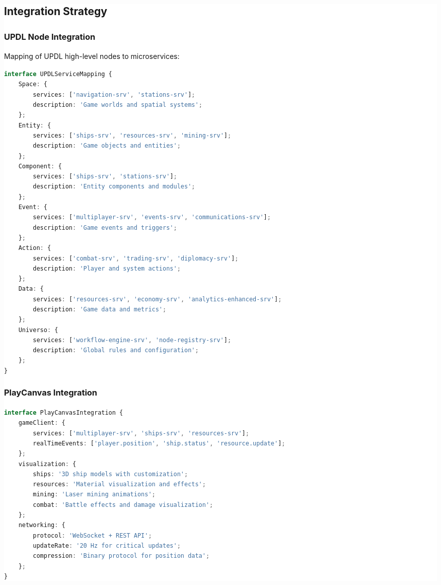 ## Integration Strategy

### UPDL Node Integration

Mapping of UPDL high-level nodes to microservices:

```typescript
interface UPDLServiceMapping {
    Space: {
        services: ['navigation-srv', 'stations-srv'];
        description: 'Game worlds and spatial systems';
    };
    Entity: {
        services: ['ships-srv', 'resources-srv', 'mining-srv'];
        description: 'Game objects and entities';
    };
    Component: {
        services: ['ships-srv', 'stations-srv'];
        description: 'Entity components and modules';
    };
    Event: {
        services: ['multiplayer-srv', 'events-srv', 'communications-srv'];
        description: 'Game events and triggers';
    };
    Action: {
        services: ['combat-srv', 'trading-srv', 'diplomacy-srv'];
        description: 'Player and system actions';
    };
    Data: {
        services: ['resources-srv', 'economy-srv', 'analytics-enhanced-srv'];
        description: 'Game data and metrics';
    };
    Universo: {
        services: ['workflow-engine-srv', 'node-registry-srv'];
        description: 'Global rules and configuration';
    };
}
```

### PlayCanvas Integration

```typescript
interface PlayCanvasIntegration {
    gameClient: {
        services: ['multiplayer-srv', 'ships-srv', 'resources-srv'];
        realTimeEvents: ['player.position', 'ship.status', 'resource.update'];
    };
    visualization: {
        ships: '3D ship models with customization';
        resources: 'Material visualization and effects';
        mining: 'Laser mining animations';
        combat: 'Battle effects and damage visualization';
    };
    networking: {
        protocol: 'WebSocket + REST API';
        updateRate: '20 Hz for critical updates';
        compression: 'Binary protocol for position data';
    };
}
```
